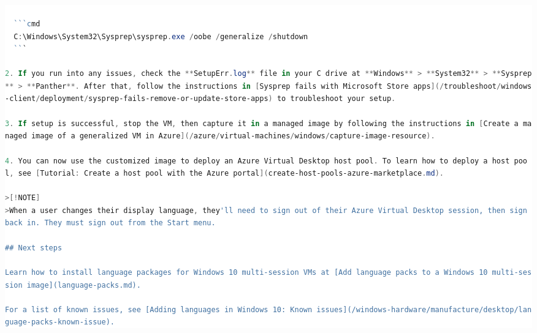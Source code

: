    ```powershell
   
     ```cmd
     C:\Windows\System32\Sysprep\sysprep.exe /oobe /generalize /shutdown
     ```

2. If you run into any issues, check the **SetupErr.log** file in your C drive at **Windows** > **System32** > **Sysprep** > **Panther**. After that, follow the instructions in [Sysprep fails with Microsoft Store apps](/troubleshoot/windows-client/deployment/sysprep-fails-remove-or-update-store-apps) to troubleshoot your setup.

3. If setup is successful, stop the VM, then capture it in a managed image by following the instructions in [Create a managed image of a generalized VM in Azure](/azure/virtual-machines/windows/capture-image-resource).

4. You can now use the customized image to deploy an Azure Virtual Desktop host pool. To learn how to deploy a host pool, see [Tutorial: Create a host pool with the Azure portal](create-host-pools-azure-marketplace.md).

>[!NOTE]
>When a user changes their display language, they'll need to sign out of their Azure Virtual Desktop session, then sign back in. They must sign out from the Start menu.

## Next steps

Learn how to install language packages for Windows 10 multi-session VMs at [Add language packs to a Windows 10 multi-session image](language-packs.md).

For a list of known issues, see [Adding languages in Windows 10: Known issues](/windows-hardware/manufacture/desktop/language-packs-known-issue).
